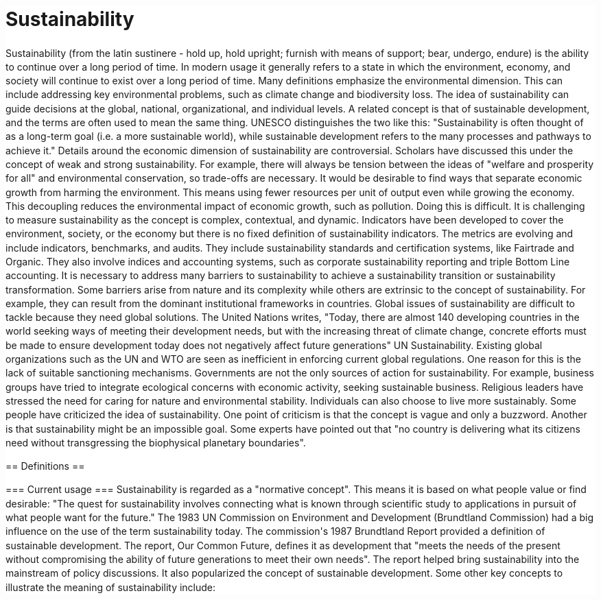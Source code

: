 # Sustainability

Sustainability (from the latin sustinere - hold up, hold upright; furnish with means of support; bear, undergo, endure) is the ability to continue over a long period of time. In modern usage it generally refers to a state in which the environment, economy, and society will continue to exist over a long period of time. Many definitions emphasize the environmental dimension. This can include addressing key environmental problems, such as climate change and biodiversity loss. The idea of sustainability can guide decisions at the global, national, organizational, and individual levels. A related concept is that of sustainable development, and the terms are often used to mean the same thing. UNESCO distinguishes the two like this: "Sustainability is often thought of as a long-term goal (i.e. a more sustainable world), while sustainable development refers to the many processes and pathways to achieve it."
Details around the economic dimension of sustainability are controversial. Scholars have discussed this under the concept of weak and strong sustainability. For example, there will always be tension between the ideas of "welfare and prosperity for all" and environmental conservation, so trade-offs are necessary. It would be desirable to find ways that separate economic growth from harming the environment. This means using fewer resources per unit of output even while growing the economy. This decoupling reduces the environmental impact of economic growth, such as pollution. Doing this is difficult.
It is challenging to measure sustainability as the concept is complex, contextual, and dynamic. Indicators have been developed to cover the environment, society, or the economy but there is no fixed definition of sustainability indicators. The metrics are evolving and include indicators, benchmarks, and audits. They include sustainability standards and certification systems, like Fairtrade and Organic. They also involve indices and accounting systems, such as corporate sustainability reporting and triple Bottom Line accounting. 
It is necessary to address many barriers to sustainability to achieve a sustainability transition or sustainability transformation. Some barriers arise from nature and its complexity while others are extrinsic to the concept of sustainability. For example, they can result from the dominant institutional frameworks in countries.
Global issues of sustainability are difficult to tackle because they need global solutions. The United Nations writes, "Today, there are almost 140 developing countries in the world seeking ways of meeting their development needs, but with the increasing threat of climate change, concrete efforts must be made to ensure development today does not negatively affect future generations" UN Sustainability.  Existing global organizations such as the UN and WTO are seen as inefficient in enforcing current global regulations. One reason for this is the lack of suitable sanctioning mechanisms. Governments are not the only sources of action for sustainability. For example, business groups have tried to integrate ecological concerns with economic activity, seeking sustainable business. Religious leaders have stressed the need for caring for nature and environmental stability. Individuals can also choose to live more sustainably.
Some people have criticized the idea of sustainability. One point of criticism is that the concept is vague and only a buzzword. Another is that sustainability might be an impossible goal. Some experts have pointed out that "no country is delivering what its citizens need without transgressing the biophysical planetary boundaries". 


== Definitions ==


=== Current usage ===
Sustainability is regarded as a "normative concept". This means it is based on what people value or find desirable: "The quest for sustainability involves connecting what is known through scientific study to applications in pursuit of what people want for the future."
The 1983 UN Commission on Environment and Development (Brundtland Commission) had a big influence on the use of the term sustainability today. The commission's 1987 Brundtland Report provided a definition of sustainable development. The report, Our Common Future, defines it as development that "meets the needs of the present without compromising the ability of future generations to meet their own needs". The report helped bring sustainability into the mainstream of policy discussions. It also popularized the concept of sustainable development.
Some other key concepts to illustrate the meaning of sustainability include: 
